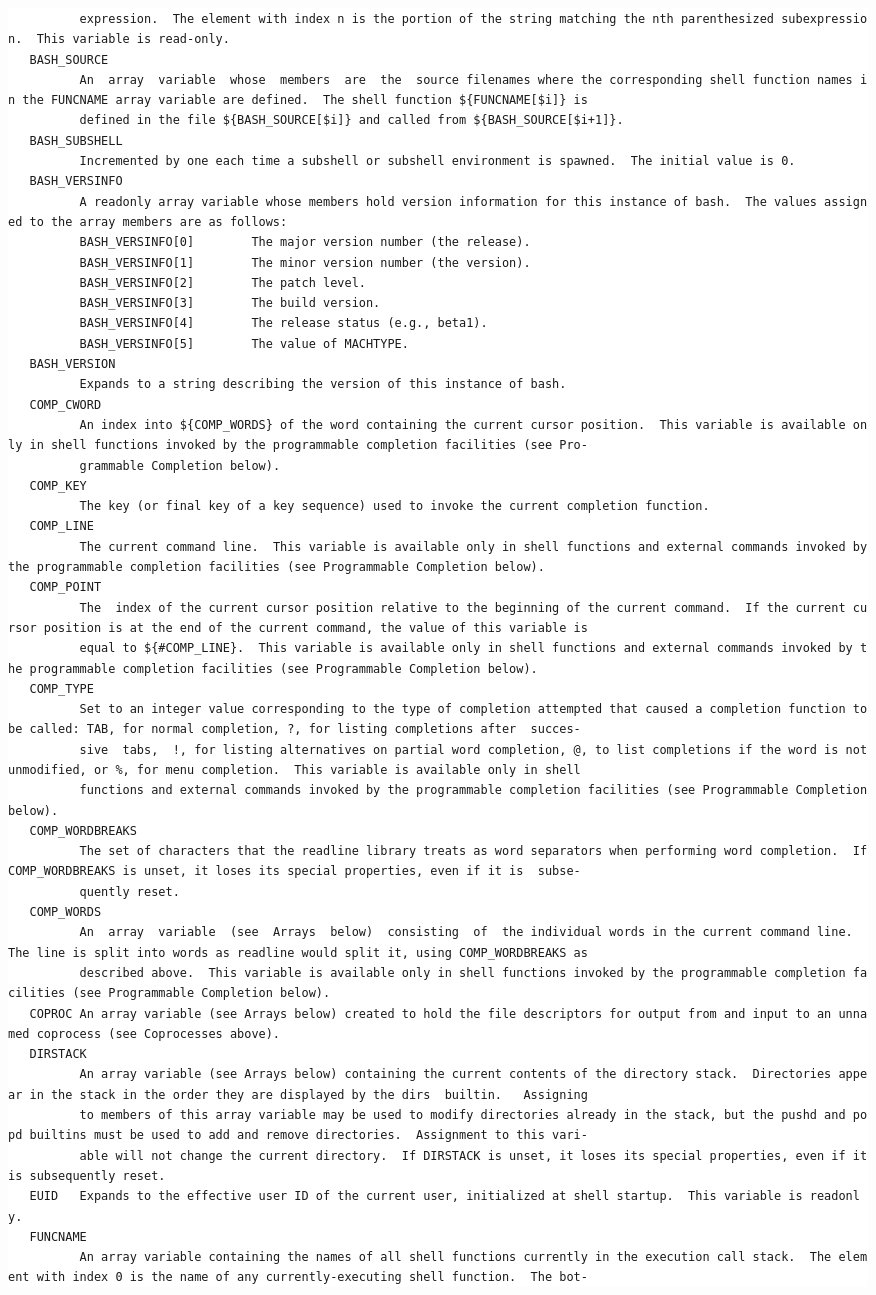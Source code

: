               expression.  The element with index n is the portion of the string matching the nth parenthesized subexpression.  This variable is read-only.
       BASH_SOURCE
              An  array  variable  whose  members  are  the  source filenames where the corresponding shell function names in the FUNCNAME array variable are defined.  The shell function ${FUNCNAME[$i]} is
              defined in the file ${BASH_SOURCE[$i]} and called from ${BASH_SOURCE[$i+1]}.
       BASH_SUBSHELL
              Incremented by one each time a subshell or subshell environment is spawned.  The initial value is 0.
       BASH_VERSINFO
              A readonly array variable whose members hold version information for this instance of bash.  The values assigned to the array members are as follows:
              BASH_VERSINFO[0]        The major version number (the release).
              BASH_VERSINFO[1]        The minor version number (the version).
              BASH_VERSINFO[2]        The patch level.
              BASH_VERSINFO[3]        The build version.
              BASH_VERSINFO[4]        The release status (e.g., beta1).
              BASH_VERSINFO[5]        The value of MACHTYPE.
       BASH_VERSION
              Expands to a string describing the version of this instance of bash.
       COMP_CWORD
              An index into ${COMP_WORDS} of the word containing the current cursor position.  This variable is available only in shell functions invoked by the programmable completion facilities (see Pro‐
              grammable Completion below).
       COMP_KEY
              The key (or final key of a key sequence) used to invoke the current completion function.
       COMP_LINE
              The current command line.  This variable is available only in shell functions and external commands invoked by the programmable completion facilities (see Programmable Completion below).
       COMP_POINT
              The  index of the current cursor position relative to the beginning of the current command.  If the current cursor position is at the end of the current command, the value of this variable is
              equal to ${#COMP_LINE}.  This variable is available only in shell functions and external commands invoked by the programmable completion facilities (see Programmable Completion below).
       COMP_TYPE
              Set to an integer value corresponding to the type of completion attempted that caused a completion function to be called: TAB, for normal completion, ?, for listing completions after  succes‐
              sive  tabs,  !, for listing alternatives on partial word completion, @, to list completions if the word is not unmodified, or %, for menu completion.  This variable is available only in shell
              functions and external commands invoked by the programmable completion facilities (see Programmable Completion below).
       COMP_WORDBREAKS
              The set of characters that the readline library treats as word separators when performing word completion.  If COMP_WORDBREAKS is unset, it loses its special properties, even if it is  subse‐
              quently reset.
       COMP_WORDS
              An  array  variable  (see  Arrays  below)  consisting  of  the individual words in the current command line.  The line is split into words as readline would split it, using COMP_WORDBREAKS as
              described above.  This variable is available only in shell functions invoked by the programmable completion facilities (see Programmable Completion below).
       COPROC An array variable (see Arrays below) created to hold the file descriptors for output from and input to an unnamed coprocess (see Coprocesses above).
       DIRSTACK
              An array variable (see Arrays below) containing the current contents of the directory stack.  Directories appear in the stack in the order they are displayed by the dirs  builtin.   Assigning
              to members of this array variable may be used to modify directories already in the stack, but the pushd and popd builtins must be used to add and remove directories.  Assignment to this vari‐
              able will not change the current directory.  If DIRSTACK is unset, it loses its special properties, even if it is subsequently reset.
       EUID   Expands to the effective user ID of the current user, initialized at shell startup.  This variable is readonly.
       FUNCNAME
              An array variable containing the names of all shell functions currently in the execution call stack.  The element with index 0 is the name of any currently-executing shell function.  The bot‐